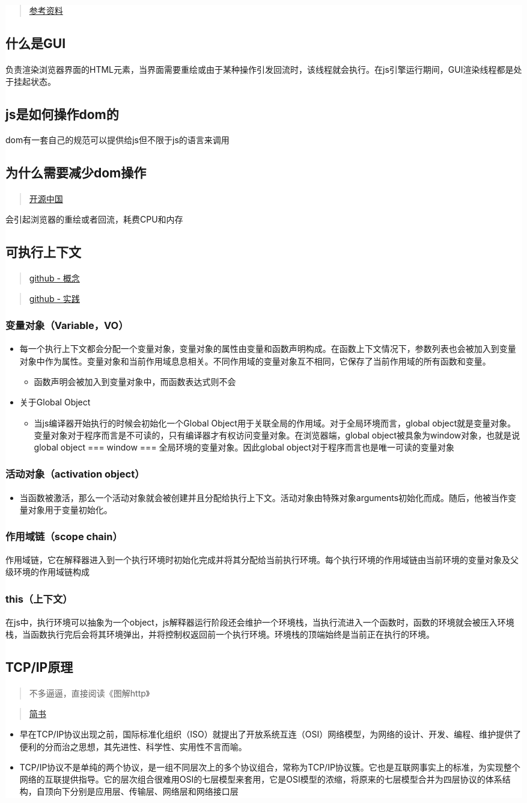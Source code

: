 >[参考资料](https://www.cnblogs.com/lhb25/p/how-browsers-work.html)

## 什么是GUI
负责渲染浏览器界面的HTML元素，当界面需要重绘或由于某种操作引发回流时，该线程就会执行。在js引擎运行期间，GUI渲染线程都是处于挂起状态。

## js是如何操作dom的
dom有一套自己的规范可以提供给js但不限于js的语言来调用

## 为什么需要减少dom操作

> [开源中国](https://my.oschina.net/u/1580821/blog/744684)

会引起浏览器的重绘或者回流，耗费CPU和内存

## 可执行上下文

> [github - 概念](https://github.com/kuitos/kuitos.github.io/issues/18)

> [github - 实践](https://github.com/mqyqingfeng/Blog/issues/8)

### 变量对象（Variable，VO）
- 每一个执行上下文都会分配一个变量对象，变量对象的属性由变量和函数声明构成。在函数上下文情况下，参数列表也会被加入到变量对象中作为属性。变量对象和当前作用域息息相关。不同作用域的变量对象互不相同，它保存了当前作用域的所有函数和变量。
  - 函数声明会被加入到变量对象中，而函数表达式则不会

- 关于Global Object
  - 当js编译器开始执行的时候会初始化一个Global Object用于关联全局的作用域。对于全局环境而言，global object就是变量对象。变量对象对于程序而言是不可读的，只有编译器才有权访问变量对象。在浏览器端，global object被具象为window对象，也就是说 global object === window === 全局环境的变量对象。因此global object对于程序而言也是唯一可读的变量对象

### 活动对象（activation object）
- 当函数被激活，那么一个活动对象就会被创建并且分配给执行上下文。活动对象由特殊对象arguments初始化而成。随后，他被当作变量对象用于变量初始化。

### 作用域链（scope chain）
作用域链，它在解释器进入到一个执行环境时初始化完成并将其分配给当前执行环境。每个执行环境的作用域链由当前环境的变量对象及父级环境的作用域链构成

### this（上下文）
在js中，执行环境可以抽象为一个object，js解释器运行阶段还会维护一个环境栈，当执行流进入一个函数时，函数的环境就会被压入环境栈，当函数执行完后会将其环境弹出，并将控制权返回前一个执行环境。环境栈的顶端始终是当前正在执行的环境。

## TCP/IP原理

> 不多逼逼，直接阅读《图解http》

> [简书](https://www.jianshu.com/p/238b3fd525ec)

- 早在TCP/IP协议出现之前，国际标准化组织（ISO）就提出了开放系统互连（OSI）网络模型，为网络的设计、开发、编程、维护提供了便利的分而治之思想，其先进性、科学性、实用性不言而喻。

- TCP/IP协议不是单纯的两个协议，是一组不同层次上的多个协议组合，常称为TCP/IP协议簇。它也是互联网事实上的标准，为实现整个网络的互联提供指导。它的层次组合很难用OSI的七层模型来套用，它是OSI模型的浓缩，将原来的七层模型合并为四层协议的体系结构，自顶向下分别是应用层、传输层、网络层和网络接口层
